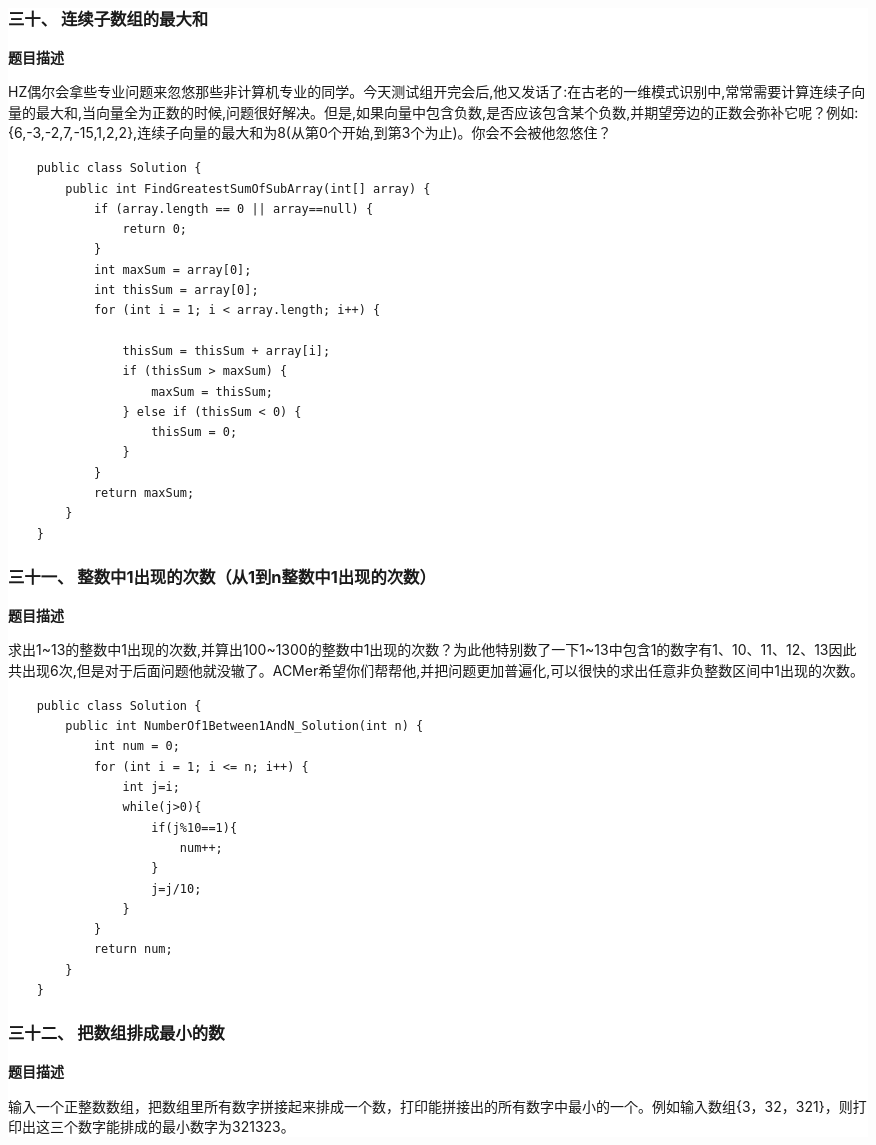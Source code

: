 ### 三十、 连续子数组的最大和
**题目描述**

HZ偶尔会拿些专业问题来忽悠那些非计算机专业的同学。今天测试组开完会后,他又发话了:在古老的一维模式识别中,常常需要计算连续子向量的最大和,当向量全为正数的时候,问题很好解决。但是,如果向量中包含负数,是否应该包含某个负数,并期望旁边的正数会弥补它呢？例如:{6,-3,-2,7,-15,1,2,2},连续子向量的最大和为8(从第0个开始,到第3个为止)。你会不会被他忽悠住？

		public class Solution {
			public int FindGreatestSumOfSubArray(int[] array) {
				if (array.length == 0 || array==null) {
					return 0;
				}
				int maxSum = array[0];
				int thisSum = array[0];
				for (int i = 1; i < array.length; i++) {
		 
					thisSum = thisSum + array[i];
					if (thisSum > maxSum) {
						maxSum = thisSum;
					} else if (thisSum < 0) {
						thisSum = 0;
					}
				}
				return maxSum;
			}
		}


### 三十一、 整数中1出现的次数（从1到n整数中1出现的次数）
**题目描述**

求出1~13的整数中1出现的次数,并算出100~1300的整数中1出现的次数？为此他特别数了一下1~13中包含1的数字有1、10、11、12、13因此共出现6次,但是对于后面问题他就没辙了。ACMer希望你们帮帮他,并把问题更加普遍化,可以很快的求出任意非负整数区间中1出现的次数。

		public class Solution {
			public int NumberOf1Between1AndN_Solution(int n) {
				int num = 0;
				for (int i = 1; i <= n; i++) {
					int j=i;
					while(j>0){
						if(j%10==1){
							num++;
						}
						j=j/10;
					}
				}
				return num;
			}
		}

### 三十二、 把数组排成最小的数
**题目描述**

输入一个正整数数组，把数组里所有数字拼接起来排成一个数，打印能拼接出的所有数字中最小的一个。例如输入数组{3，32，321}，则打印出这三个数字能排成的最小数字为321323。
